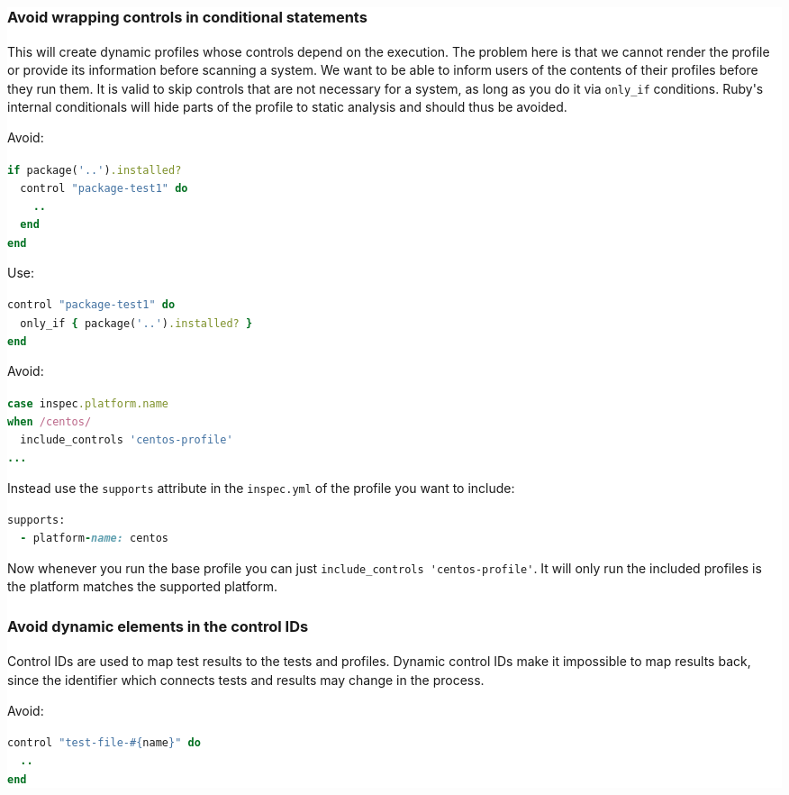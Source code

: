 ### Avoid wrapping controls in conditional statements

This will create dynamic profiles whose controls depend on the execution. The
problem here is that we cannot render the profile or provide its information
before scanning a system. We want to be able to inform users of the contents of
their profiles before they run them. It is valid to skip controls that are not
necessary for a system, as long as you do it via `only_if` conditions. Ruby's
internal conditionals will hide parts of the profile to static analysis and
should thus be avoided.

Avoid:

```ruby
if package('..').installed?
  control "package-test1" do
    ..
  end
end
```

Use:

```ruby
control "package-test1" do
  only_if { package('..').installed? }
end
```

Avoid:

```ruby
case inspec.platform.name
when /centos/
  include_controls 'centos-profile'
...
```

Instead use the `supports` attribute in the `inspec.yml` of the profile you
want to include:

```ruby
supports:
  - platform-name: centos
```

Now whenever you run the base profile you can just
`include_controls 'centos-profile'`. It will only run the included profiles is
the platform matches the supported platform.

### Avoid dynamic elements in the control IDs

Control IDs are used to map test results to the tests and profiles. Dynamic
control IDs make it impossible to map results back, since the identifier which
connects tests and results may change in the process.

Avoid:

```ruby
control "test-file-#{name}" do
  ..
end
```
